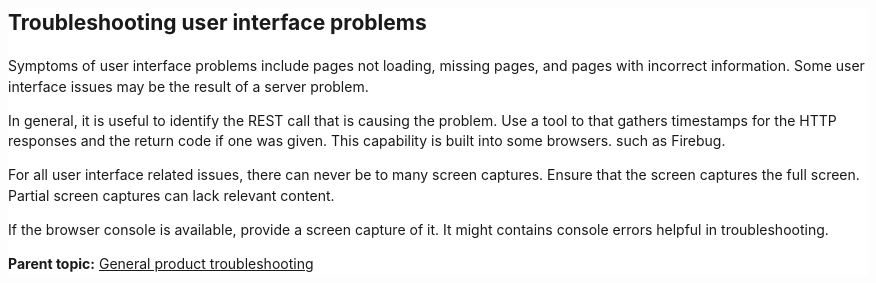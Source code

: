 ## Troubleshooting user interface problems

Symptoms of user interface problems include pages not loading, missing pages, and pages with incorrect information. Some user interface issues may be the result of a server problem.

In general, it is useful to identify the REST call that is causing the problem. Use a tool to that gathers timestamps for the HTTP responses and the return code if one was given. This capability is built into some browsers. such as Firebug.

For all user interface related issues, there can never be to many screen captures. Ensure that the screen captures the full screen. Partial screen captures can lack relevant content.

If the browser console is available, provide a screen capture of it. It might contains console errors helpful in troubleshooting.

**Parent topic:** [General product troubleshooting](../topics/c_troubleshooting_and_support_resources.md)

